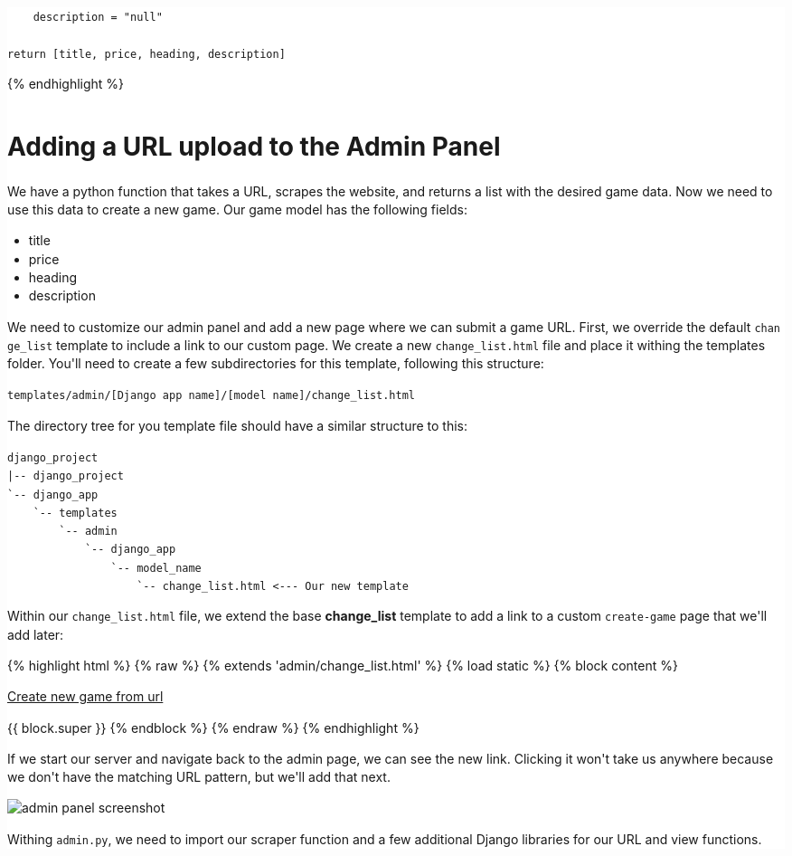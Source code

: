         description = "null"

    return [title, price, heading, description]
{% endhighlight %}

# **Adding a URL upload to the Admin Panel**

We have a python function that takes a URL, scrapes the website, and returns a list with the desired game data. Now we need to use this data to create a new game. Our game model has the following fields:

- title
- price
- heading
- description

We need to customize our admin panel and add a new page where we can submit a game URL. First, we override the default `change_list` template to include a link to our custom page. We create a new `change_list.html` file and place it withing the templates folder. You'll need to create a few subdirectories for this template, following this structure:

    templates/admin/[Django app name]/[model name]/change_list.html

The directory tree for you template file should have a similar structure to this:

    django_project
    |-- django_project
    `-- django_app
        `-- templates
            `-- admin
                `-- django_app
                    `-- model_name
                        `-- change_list.html <--- Our new template

Within our `change_list.html` file, we extend the base **change_list** template to add a link to a custom `create-game` page that we'll add later:

{% highlight html %}
{% raw %}
{% extends 'admin/change_list.html' %}
{% load static %}
{% block content %}

<a href="create-game">Create new game from url</a>

{{ block.super }}
{% endblock %}
{% endraw %}
{% endhighlight %}

If we start our server and navigate back to the admin page, we can see the new link. Clicking it won't take us anywhere because we don't have the matching URL pattern, but we'll add that next. 

![admin panel screenshot](/assets/django-webscraping/admin.png)

Withing `admin.py`, we need to import our scraper function and a few additional Django libraries for our URL and view functions. 
